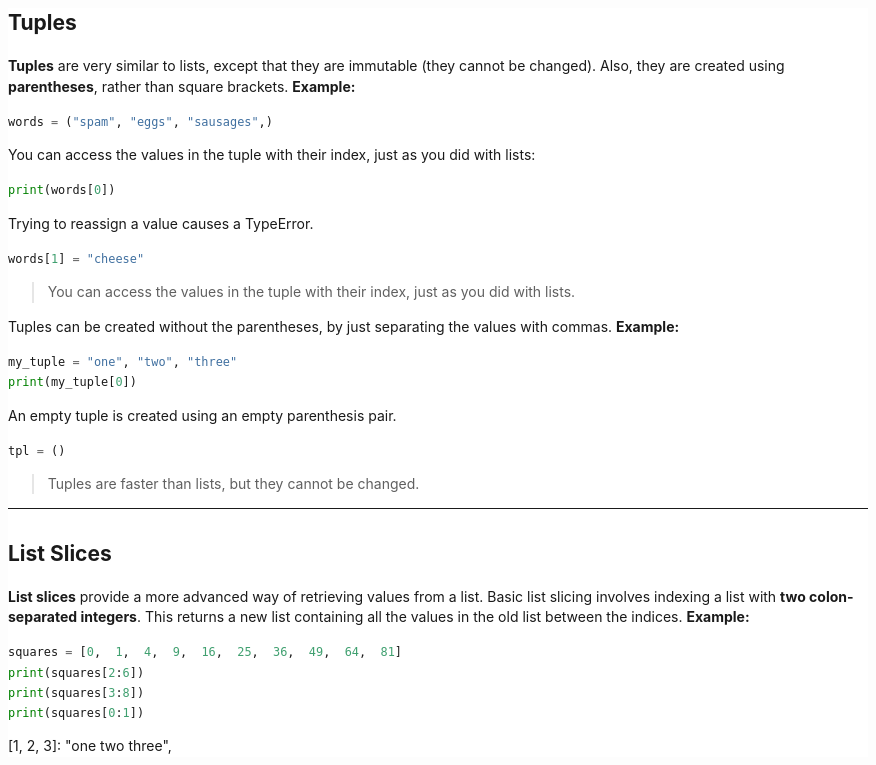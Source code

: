 ## Tuples

**Tuples** are very similar to lists, except that they are immutable
(they cannot be changed). Also, they are created using **parentheses**,
rather than square brackets. **Example:**


```py
words = ("spam", "eggs", "sausages",)
```


You can access the values in the tuple with their index, just as you did
with lists:


```py
print(words[0])
```


Trying to reassign a value causes a TypeError.


```py
words[1] = "cheese"
```


> You can access the values in the tuple with their index, just as you
> did with lists.

Tuples can be created without the parentheses, by just separating the
values with commas. **Example:**


```py
my_tuple = "one", "two", "three"
print(my_tuple[0])
```


An empty tuple is created using an empty parenthesis pair.


```py
tpl = ()
```


> Tuples are faster than lists, but they cannot be changed.

------------------------------------------------------------------------

## List Slices

**List slices** provide a more advanced way of retrieving values from a
list. Basic list slicing involves indexing a list with **two
colon-separated integers**. This returns a new list containing all the
values in the old list between the indices. **Example:**


```py
squares = [0,  1,  4,  9,  16,  25,  36,  49,  64,  81]
print(squares[2:6])
print(squares[3:8])
print(squares[0:1])
```


[1,  2,  3]:  "one two three",